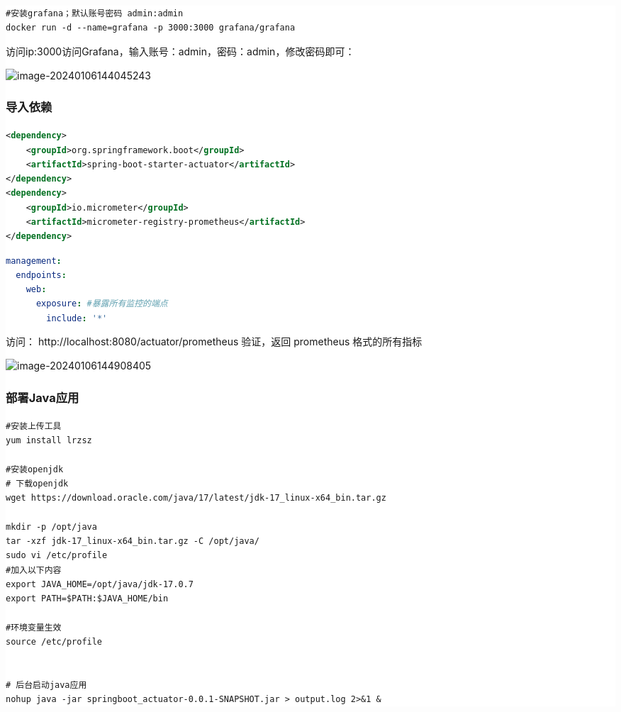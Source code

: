 ```shell
#安装grafana；默认账号密码 admin:admin
docker run -d --name=grafana -p 3000:3000 grafana/grafana
```

访问ip:3000访问Grafana，输入账号：admin，密码：admin，修改密码即可：

![image-20240106144045243](https://cdn.jsdelivr.net/gh/letengzz/tc2/img202401061440403.png)

### 导入依赖

```xml
<dependency>
    <groupId>org.springframework.boot</groupId>
    <artifactId>spring-boot-starter-actuator</artifactId>
</dependency>
<dependency>
    <groupId>io.micrometer</groupId>
    <artifactId>micrometer-registry-prometheus</artifactId>
</dependency>
```

```yaml
management:
  endpoints:
    web:
      exposure: #暴露所有监控的端点
        include: '*'
```

访问： http://localhost:8080/actuator/prometheus  验证，返回 prometheus 格式的所有指标

![image-20240106144908405](https://cdn.jsdelivr.net/gh/letengzz/tc2/img202401061449946.png)

### 部署Java应用

```shell
#安装上传工具
yum install lrzsz

#安装openjdk
# 下载openjdk
wget https://download.oracle.com/java/17/latest/jdk-17_linux-x64_bin.tar.gz

mkdir -p /opt/java
tar -xzf jdk-17_linux-x64_bin.tar.gz -C /opt/java/
sudo vi /etc/profile
#加入以下内容
export JAVA_HOME=/opt/java/jdk-17.0.7
export PATH=$PATH:$JAVA_HOME/bin

#环境变量生效
source /etc/profile


# 后台启动java应用
nohup java -jar springboot_actuator-0.0.1-SNAPSHOT.jar > output.log 2>&1 &
```
